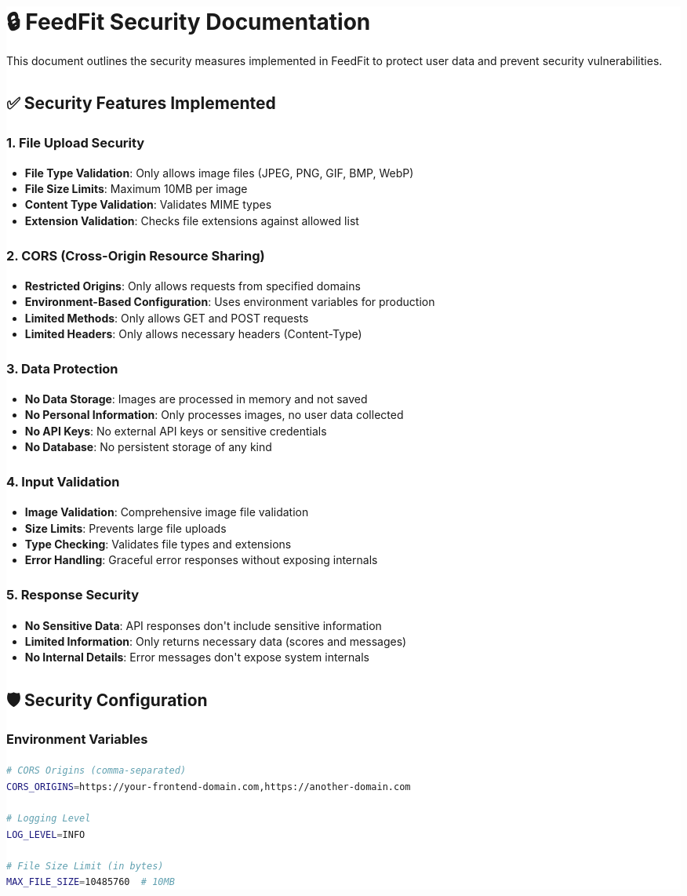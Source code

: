 # 🔒 FeedFit Security Documentation

This document outlines the security measures implemented in FeedFit to protect user data and prevent security vulnerabilities.

## ✅ **Security Features Implemented**

### **1. File Upload Security**
- **File Type Validation**: Only allows image files (JPEG, PNG, GIF, BMP, WebP)
- **File Size Limits**: Maximum 10MB per image
- **Content Type Validation**: Validates MIME types
- **Extension Validation**: Checks file extensions against allowed list

### **2. CORS (Cross-Origin Resource Sharing)**
- **Restricted Origins**: Only allows requests from specified domains
- **Environment-Based Configuration**: Uses environment variables for production
- **Limited Methods**: Only allows GET and POST requests
- **Limited Headers**: Only allows necessary headers (Content-Type)

### **3. Data Protection**
- **No Data Storage**: Images are processed in memory and not saved
- **No Personal Information**: Only processes images, no user data collected
- **No API Keys**: No external API keys or sensitive credentials
- **No Database**: No persistent storage of any kind

### **4. Input Validation**
- **Image Validation**: Comprehensive image file validation
- **Size Limits**: Prevents large file uploads
- **Type Checking**: Validates file types and extensions
- **Error Handling**: Graceful error responses without exposing internals

### **5. Response Security**
- **No Sensitive Data**: API responses don't include sensitive information
- **Limited Information**: Only returns necessary data (scores and messages)
- **No Internal Details**: Error messages don't expose system internals

## 🛡️ **Security Configuration**

### **Environment Variables**
```bash
# CORS Origins (comma-separated)
CORS_ORIGINS=https://your-frontend-domain.com,https://another-domain.com

# Logging Level
LOG_LEVEL=INFO

# File Size Limit (in bytes)
MAX_FILE_SIZE=10485760  # 10MB
```
